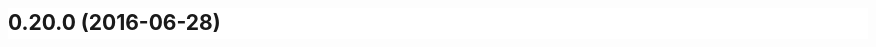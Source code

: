 







## 0.20.0 (2016-06-28)
















































































